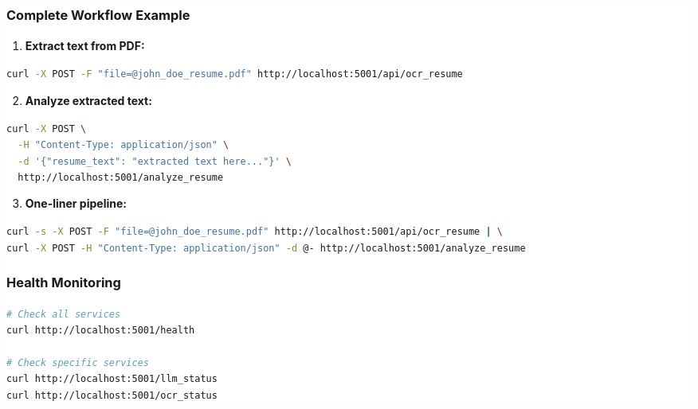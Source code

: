 ### Complete Workflow Example

1. **Extract text from PDF:**
```bash
curl -X POST -F "file=@john_doe_resume.pdf" http://localhost:5001/api/ocr_resume
```

2. **Analyze extracted text:**
```bash
curl -X POST \
  -H "Content-Type: application/json" \
  -d '{"resume_text": "extracted text here..."}' \
  http://localhost:5001/analyze_resume
```

3. **One-liner pipeline:**
```bash
curl -s -X POST -F "file=@john_doe_resume.pdf" http://localhost:5001/api/ocr_resume | \
curl -X POST -H "Content-Type: application/json" -d @- http://localhost:5001/analyze_resume
```

### Health Monitoring
```bash
# Check all services
curl http://localhost:5001/health

# Check specific services
curl http://localhost:5001/llm_status
curl http://localhost:5001/ocr_status
```